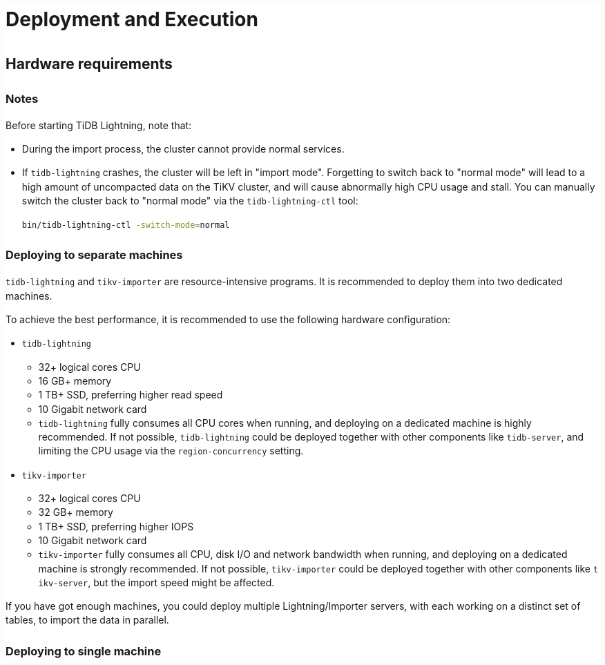 Deployment and Execution
========================

Hardware requirements
---------------------

### Notes

Before starting TiDB Lightning, note that:

- During the import process, the cluster cannot provide normal services.
- If `tidb-lightning` crashes, the cluster will be left in "import mode".
    Forgetting to switch back to "normal mode" will lead to a high amount of uncompacted data on
    the TiKV cluster, and will cause abnormally high CPU usage and stall.
    You can manually switch the cluster back to "normal mode" via the `tidb-lightning-ctl` tool:

    ```sh
    bin/tidb-lightning-ctl -switch-mode=normal
    ```

### Deploying to separate machines

`tidb-lightning` and `tikv-importer` are resource-intensive programs. It is recommended to deploy them into
two dedicated machines.

To achieve the best performance, it is recommended to use the following hardware configuration:

- `tidb-lightning`

    - 32+ logical cores CPU
    - 16 GB+ memory
    - 1 TB+ SSD, preferring higher read speed
    - 10 Gigabit network card
    - `tidb-lightning` fully consumes all CPU cores when running,
        and deploying on a dedicated machine is highly recommended.
        If not possible, `tidb-lightning` could be deployed together with other components like
        `tidb-server`, and limiting the CPU usage via the `region-concurrency` setting.

- `tikv-importer`

    - 32+ logical cores CPU
    - 32 GB+ memory
    - 1 TB+ SSD, preferring higher IOPS
    - 10 Gigabit network card
    - `tikv-importer` fully consumes all CPU, disk I/O and network bandwidth when running,
        and deploying on a dedicated machine is strongly recommended.
        If not possible, `tikv-importer` could be deployed together with other components like
        `tikv-server`, but the import speed might be affected.

If you have got enough machines, you could deploy multiple Lightning/Importer servers,
with each working on a distinct set of tables, to import the data in parallel.

### Deploying to single machine
